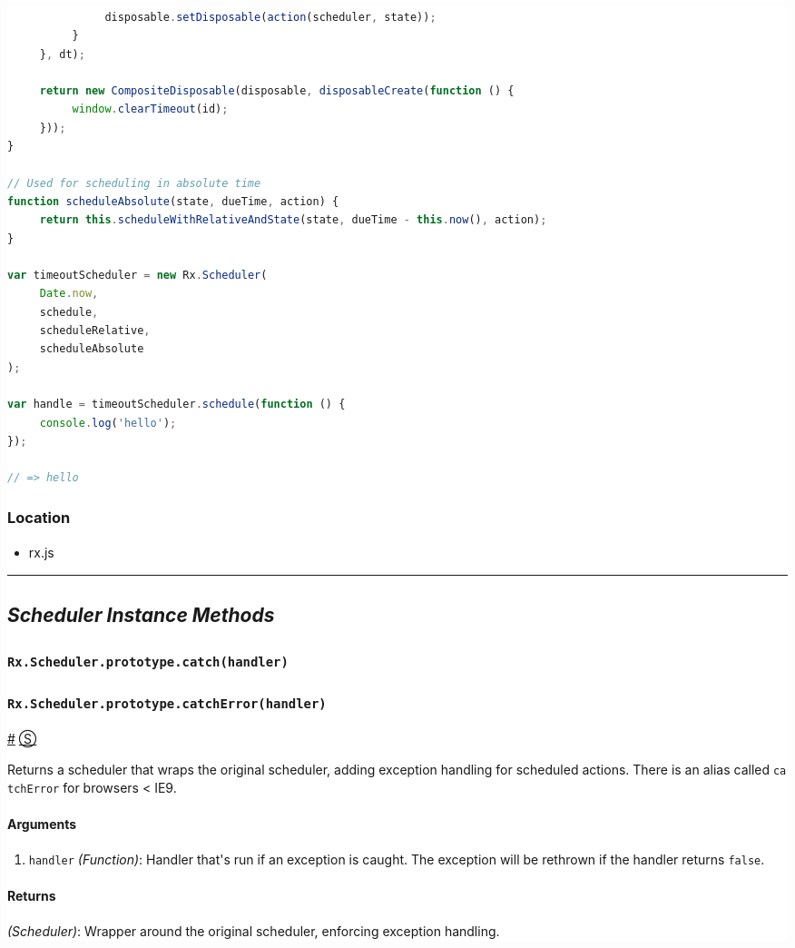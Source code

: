 ```js
               disposable.setDisposable(action(scheduler, state));
          }
     }, dt);

     return new CompositeDisposable(disposable, disposableCreate(function () {
          window.clearTimeout(id);
     }));
}

// Used for scheduling in absolute time
function scheduleAbsolute(state, dueTime, action) {
     return this.scheduleWithRelativeAndState(state, dueTime - this.now(), action);
}

var timeoutScheduler = new Rx.Scheduler(
     Date.now,
     schedule,
     scheduleRelative,
     scheduleAbsolute
);

var handle = timeoutScheduler.schedule(function () {
     console.log('hello');
});

// => hello
```

### Location

- rx.js

* * *

## _Scheduler Instance Methods_ ##

### <a id="rxschedulerprototypecatchhandler"></a>`Rx.Scheduler.prototype.catch(handler)`
### `Rx.Scheduler.prototype.catchError(handler)`
<a href="#rxschedulerprototypecatchhandler">#</a> [&#x24C8;](https://github.com/Reactive-Extensions/RxJS/blob/master/src/core/concurrency/scheduler.wrappers.js#L7-9 "View in source")

Returns a scheduler that wraps the original scheduler, adding exception handling for scheduled actions. There is an alias called `catchError` for browsers < IE9.

#### Arguments
1. `handler` *(Function)*: Handler that's run if an exception is caught. The exception will be rethrown if the handler returns `false`.

#### Returns
*(Scheduler)*: Wrapper around the original scheduler, enforcing exception handling.
